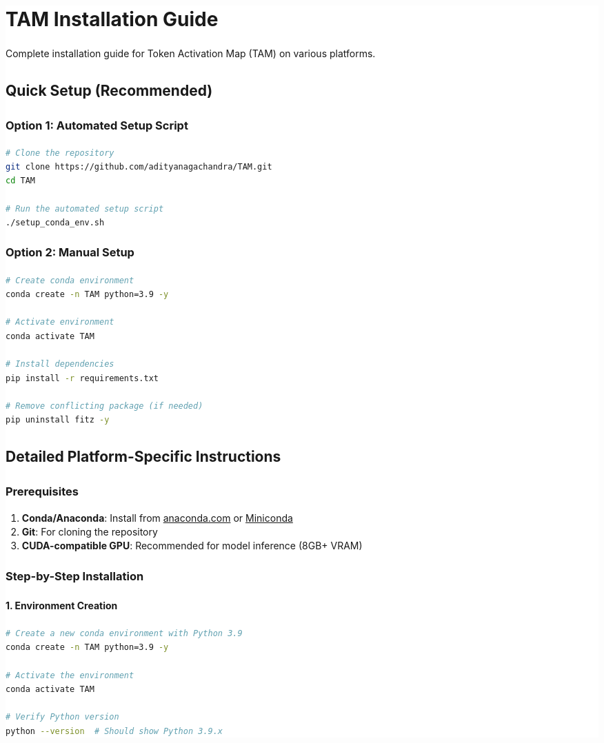 # TAM Installation Guide

Complete installation guide for Token Activation Map (TAM) on various platforms.

## Quick Setup (Recommended)

### Option 1: Automated Setup Script

```bash
# Clone the repository
git clone https://github.com/adityanagachandra/TAM.git
cd TAM

# Run the automated setup script
./setup_conda_env.sh
```

### Option 2: Manual Setup

```bash
# Create conda environment
conda create -n TAM python=3.9 -y

# Activate environment
conda activate TAM

# Install dependencies
pip install -r requirements.txt

# Remove conflicting package (if needed)
pip uninstall fitz -y
```

## Detailed Platform-Specific Instructions

### Prerequisites

1. **Conda/Anaconda**: Install from [anaconda.com](https://www.anaconda.com/products/distribution) or [Miniconda](https://docs.conda.io/en/latest/miniconda.html)
2. **Git**: For cloning the repository
3. **CUDA-compatible GPU**: Recommended for model inference (8GB+ VRAM)

### Step-by-Step Installation

#### 1. Environment Creation

```bash
# Create a new conda environment with Python 3.9
conda create -n TAM python=3.9 -y

# Activate the environment
conda activate TAM

# Verify Python version
python --version  # Should show Python 3.9.x
```

